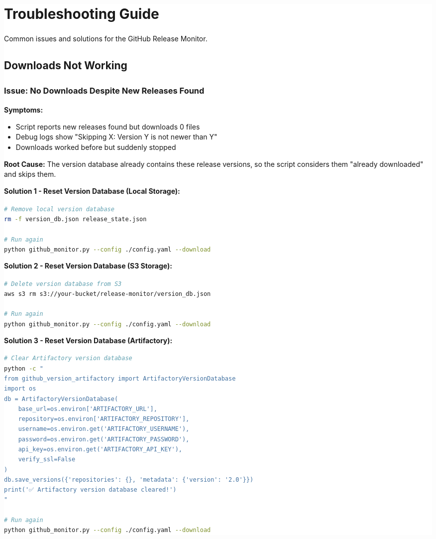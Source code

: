 # Troubleshooting Guide

Common issues and solutions for the GitHub Release Monitor.

## Downloads Not Working

### Issue: No Downloads Despite New Releases Found

**Symptoms:**

- Script reports new releases found but downloads 0 files
- Debug logs show "Skipping X: Version Y is not newer than Y"
- Downloads worked before but suddenly stopped

**Root Cause:**
The version database already contains these release versions, so the script considers them "already downloaded" and skips them.

**Solution 1 - Reset Version Database (Local Storage):**

```bash
# Remove local version database
rm -f version_db.json release_state.json

# Run again
python github_monitor.py --config ./config.yaml --download
```

**Solution 2 - Reset Version Database (S3 Storage):**

```bash
# Delete version database from S3
aws s3 rm s3://your-bucket/release-monitor/version_db.json

# Run again
python github_monitor.py --config ./config.yaml --download
```

**Solution 3 - Reset Version Database (Artifactory):**

```bash
# Clear Artifactory version database
python -c "
from github_version_artifactory import ArtifactoryVersionDatabase
import os
db = ArtifactoryVersionDatabase(
    base_url=os.environ['ARTIFACTORY_URL'],
    repository=os.environ['ARTIFACTORY_REPOSITORY'],
    username=os.environ.get('ARTIFACTORY_USERNAME'),
    password=os.environ.get('ARTIFACTORY_PASSWORD'),
    api_key=os.environ.get('ARTIFACTORY_API_KEY'),
    verify_ssl=False
)
db.save_versions({'repositories': {}, 'metadata': {'version': '2.0'}})
print('✅ Artifactory version database cleared!')
"

# Run again
python github_monitor.py --config ./config.yaml --download
```
